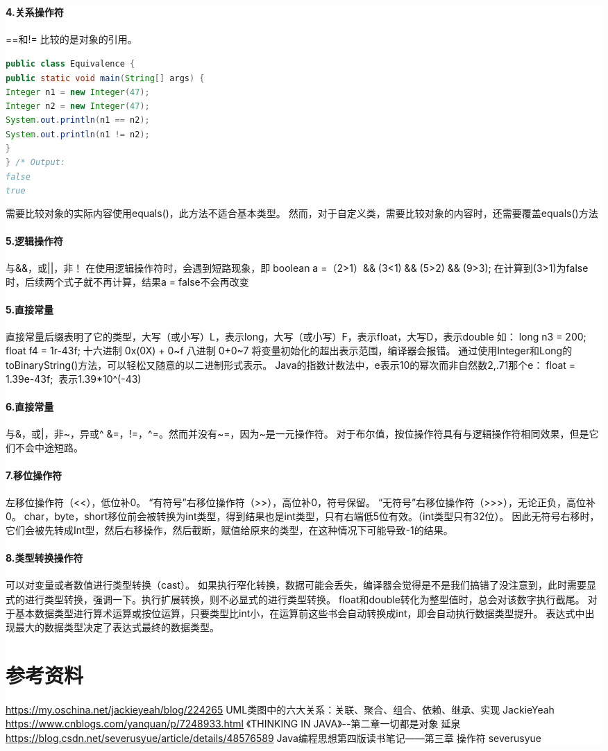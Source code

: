 #### 4.关系操作符
==和!= 比较的是对象的引用。
```java
public class Equivalence {
public static void main(String[] args) {
Integer n1 = new Integer(47);
Integer n2 = new Integer(47);
System.out.println(n1 == n2);
System.out.println(n1 != n2);
}
} /* Output:
false
true
```
需要比较对象的实际内容使用equals()，此方法不适合基本类型。
然而，对于自定义类，需要比较对象的内容时，还需要覆盖equals()方法

#### 5.逻辑操作符
与&&，或||，非！
在使用逻辑操作符时，会遇到短路现象，即
boolean a =（2>1）&& (3<1) && (5>2) && (9>3);
在计算到(3>1)为false时，后续两个式子就不再计算，结果a = false不会再改变

#### 5.直接常量
直接常量后缀表明了它的类型，大写（或小写）L，表示long，大写（或小写）F，表示float，大写D，表示double
如：
long n3 = 200;
float f4 = 1r-43f;
十六进制 0x(0X) + 0~f
八进制 0+0~7
将变量初始化的超出表示范围，编译器会报错。
通过使用Integer和Long的toBinaryString()方法，可以轻松又随意的以二进制形式表示。
Java的指数计数法中，e表示10的幂次而非自然数2,.71那个e：
float = 1.39e-43f; 
表示1.39*10^(-43)

#### 6.直接常量
与&，或|，非~，异或^
&=，!=，^=。然而并没有~=，因为~是一元操作符。
对于布尔值，按位操作符具有与逻辑操作符相同效果，但是它们不会中途短路。

#### 7.移位操作符
左移位操作符（<<），低位补0。
“有符号”右移位操作符（>>），高位补0，符号保留。
“无符号”右移位操作符（>>>），无论正负，高位补0。
char，byte，short移位前会被转换为int类型，得到结果也是int类型，只有右端低5位有效。（int类型只有32位）。
因此无符号右移时，它们会被先转成Int型，然后右移操作，然后截断，赋值给原来的类型，在这种情况下可能导致-1的结果。

#### 8.类型转换操作符
可以对变量或者数值进行类型转换（cast）。
如果执行窄化转换，数据可能会丢失，编译器会觉得是不是我们搞错了没注意到，此时需要显式的进行类型转换，强调一下。执行扩展转换，则不必显式的进行类型转换。
float和double转化为整型值时，总会对该数字执行截尾。
对于基本数据类型进行算术运算或按位运算，只要类型比int小，在运算前这些书会自动转换成int，即会自动执行数据类型提升。
表达式中出现最大的数据类型决定了表达式最终的数据类型。


# 参考资料
https://my.oschina.net/jackieyeah/blog/224265 UML类图中的六大关系：关联、聚合、组合、依赖、继承、实现 JackieYeah
https://www.cnblogs.com/yanquan/p/7248933.html 《THINKING IN JAVA》--第二章一切都是对象 延泉
https://blog.csdn.net/severusyue/article/details/48576589  Java编程思想第四版读书笔记——第三章 操作符 severusyue